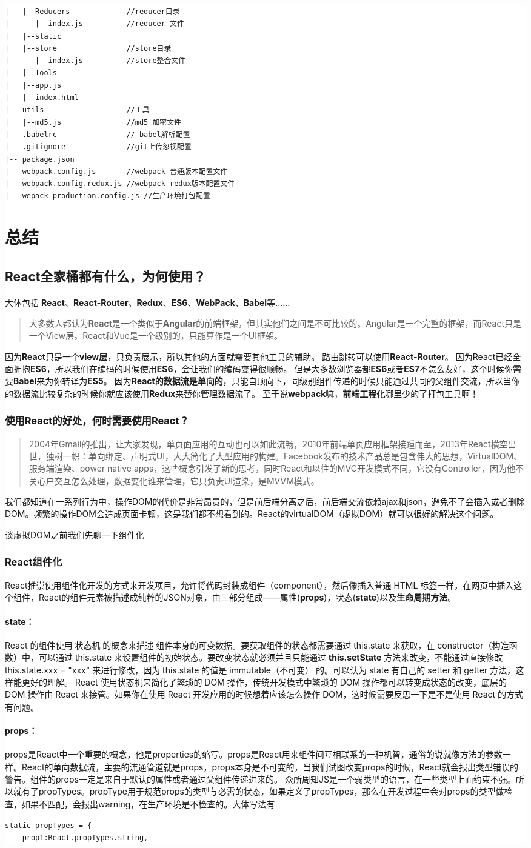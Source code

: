 ```
|   |--Reducers				//reducer目录
|      |--index.js			//reducer 文件
|   |--static				
|   |--store				//store目录
|      |--index.js			//store整合文件
|   |--Tools
|   |--app.js
|   |--index.html
|-- utils					//工具
|   |--md5.js				//md5 加密文件
|-- .babelrc				// babel解析配置
|-- .gitignore				//git上传忽视配置
|-- package.json			
|-- webpack.config.js		//webpack 普通版本配置文件
|-- webpack.config.redux.js //webpack redux版本配置文件
|-- wepack-production.config.js //生产环境打包配置
```



# 总结

## React全家桶都有什么，为何使用？
大体包括 **React**、**React-Router**、**Redux**、**ES6**、**WebPack**、**Babel**等……
>大多数人都认为**React**是一个类似于**Angular**的前端框架，但其实他们之间是不可比较的。Angular是一个完整的框架，而React只是一个View层。React和Vue是一个级别的，只能算作是一个UI框架。

因为**React**只是一个**view层**，只负责展示，所以其他的方面就需要其他工具的辅助。
路由跳转可以使用**React-Router**。
因为React已经全面拥抱**ES6**，所以我们在编码的时候使用**ES6**，会让我们的编码变得很顺畅。
但是大多数浏览器都**ES6**或者**ES7**不怎么友好，这个时候你需要**Babel**来为你转译为**ES5**。 
因为**React的数据流是单向的**，只能自顶向下，同级别组件传递的时候只能通过共同的父组件交流，所以当你的数据流比较复杂的时候你就应该使用**Redux**来替你管理数据流了。
至于说**webpack**嘛，**前端工程化**哪里少的了打包工具啊！

### 使用React的好处，何时需要使用React？

>2004年Gmail的推出，让大家发现，单页面应用的互动也可以如此流畅，2010年前端单页应用框架接踵而至，2013年React横空出世，独树一帜：单向绑定、声明式UI，大大简化了大型应用的构建。Facebook发布的技术产品总是包含伟大的思想，VirtualDOM、服务端渲染、power native apps，这些概念引发了新的思考，同时React和以往的MVC开发模式不同，它没有Controller，因为他不关心户交互怎么处理，数据变化谁来管理，它只负责UI渲染，是MVVM模式。

我们都知道在一系列行为中，操作DOM的代价是非常昂贵的，但是前后端分离之后，前后端交流依赖ajax和json，避免不了会插入或者删除DOM。频繁的操作DOM会造成页面卡顿，这是我们都不想看到的。React的virtualDOM（虚拟DOM）就可以很好的解决这个问题。

谈虚拟DOM之前我们先聊一下组件化
### React组件化

React推崇使用组件化开发的方式来开发项目，允许将代码封装成组件（component），然后像插入普通 HTML 标签一样，在网页中插入这个组件，React的组件元素被描述成纯粹的JSON对象，由三部分组成——属性(**props**)，状态(**state**)以及**生命周期方法**。

#### state：
React 的组件使用 状态机 的概念来描述 组件本身的可变数据。要获取组件的状态都需要通过 this.state 来获取，在 constructor（构造函数）中，可以通过 this.state 来设置组件的初始状态。要改变状态就必须并且只能通过 **this.setState** 方法来改变，不能通过直接修改 this.state.xxx = "xxx" 来进行修改，因为 this.state 的值是 immutable（不可变） 的。可以认为 state 有自己的 setter 和 getter 方法，这样能更好的理解。
React 使用状态机来简化了繁琐的 DOM 操作，传统开发模式中繁琐的 DOM 操作都可以转变成状态的改变，底层的 DOM 操作由 React 来接管。如果你在使用 React 开发应用的时候想着应该怎么操作 DOM，这时候需要反思一下是不是使用 React 的方式有问题。
#### props：
props是React中一个重要的概念，他是properties的缩写。props是React用来组件间互相联系的一种机智，通俗的说就像方法的参数一样。React的单向数据流，主要的流通管道就是props，props本身是不可变的，当我们试图改变props的时候，React就会报出类型错误的警告。组件的props一定是来自于默认的属性或者通过父组件传递进来的。
众所周知JS是一个弱类型的语言，在一些类型上面约束不强。所以就有了propTypes。propType用于规范props的类型与必需的状态，如果定义了propTypes，那么在开发过程中会对props的类型做检查，如果不匹配，会报出warning，在生产环境是不检查的。大体写法有
```
static propTypes = {
	prop1:React.propTypes.string,
```